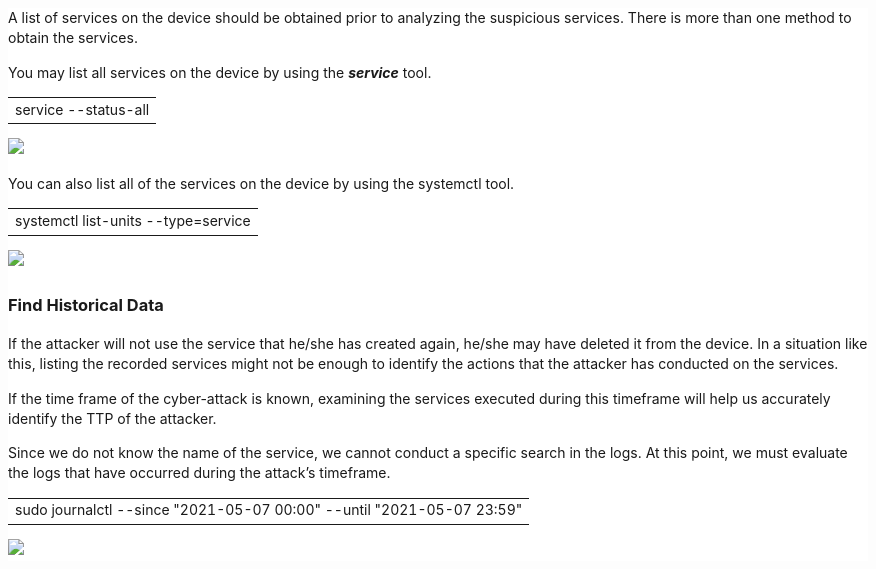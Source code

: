   

A list of services on the device should be obtained prior to analyzing the suspicious services. There is more than one method to obtain the services. 

  

You may list all services on the device by using the **_service_** tool.

  

|   |
|---|
|service --status-all|

  

![](https://letsdefend.io/images/academy/linux-incident-response/services/linux-services-image4.png)

  

You can also list all of the services on the device by using the systemctl tool. 

  

|   |
|---|
|systemctl list-units --type=service|

  

![](https://letsdefend.io/images/academy/linux-incident-response/services/linux-services-image5.png)

  

### **Find Historical Data**

  

If the attacker will not use the service that he/she has created again, he/she may have deleted it from the device. In a situation like this, listing the recorded services might not be enough to identify the actions that the attacker has conducted on the services. 

  

If the time frame of the cyber-attack is known, examining the services executed during this timeframe will help us accurately identify the TTP of the attacker. 

  

Since we do not know the name of the service, we cannot conduct a specific search in the logs. At this point, we must evaluate the logs that have occurred during the attack’s timeframe. 

  

|   |
|---|
|sudo journalctl --since "2021-05-07 00:00" --until "2021-05-07 23:59"|

  

![](https://letsdefend.io/images/academy/linux-incident-response/services/linux-services-image6.png)

  
